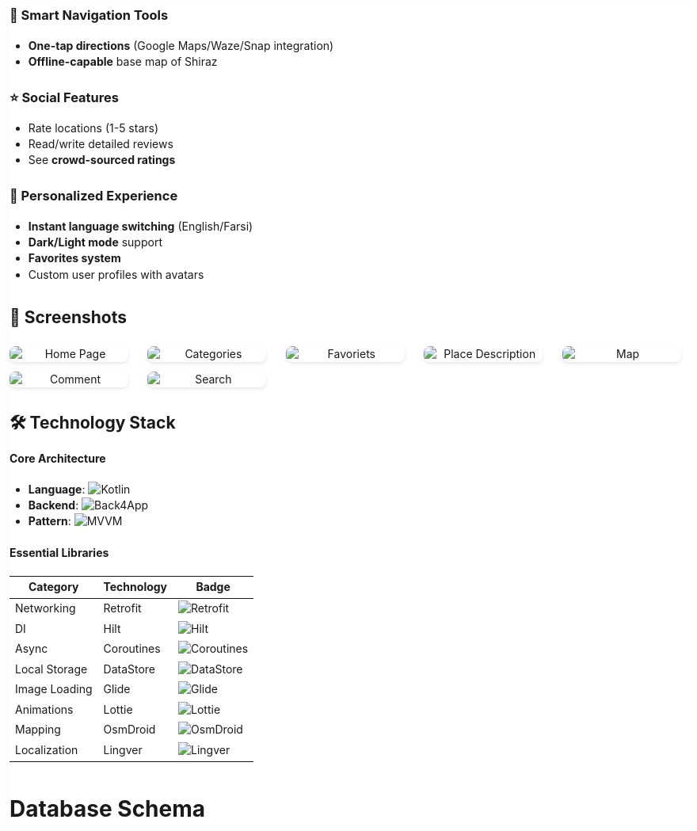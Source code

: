 ### 🧭 Smart Navigation Tools
- **One-tap directions** (Google Maps/Waze/Snap integration)  
- **Offline-capable** base map of Shiraz   

### ⭐ Social Features
- Rate locations (1-5 stars)  
- Read/write detailed reviews  
- See **crowd-sourced ratings**  

### 🎨 Personalized Experience
- **Instant language switching** (English/Farsi)  
- **Dark/Light mode** support  
- **Favorites system** 
- Custom user profiles with avatars

## 📱 Screenshots
<div align="center" style="display: grid; grid-template-columns: repeat(auto-fit, minmax(150px, 1fr)); gap: 12px; margin: 20px 0;">
  <img src="https://github.com/user-attachments/assets/393ecf44-7485-4d91-a3b8-ce96cba3149f" width="150" alt="Home Page" style="border-radius: 8px; box-shadow: 0 2px 4px rgba(0,0,0,0.1);">
  <img src="https://github.com/user-attachments/assets/7b5e5d09-399b-4373-b1b1-36b589fed06b" width="150" alt="Categories" style="border-radius: 8px; box-shadow: 0 2px 4px rgba(0,0,0,0.1);">
  <img src="https://github.com/user-attachments/assets/0446904c-6e55-48bf-99c2-6c7618b36852" width="150" alt="Favoriets" style="border-radius: 8px; box-shadow: 0 2px 4px rgba(0,0,0,0.1);">
  <img src="https://github.com/user-attachments/assets/594b9a7f-27d4-4267-b59e-4ba17fc66784" width="150" alt="Place Description" style="border-radius: 8px; box-shadow: 0 2px 4px rgba(0,0,0,0.1);">
  <img src="https://github.com/user-attachments/assets/e7140ef5-c9f7-4405-b0fb-88d93b5dc1b7" width="150" alt="Map" style="border-radius: 8px; box-shadow: 0 2px 4px rgba(0,0,0,0.1);">
   <img src="https://github.com/user-attachments/assets/5f1e608f-36f8-4716-8350-44f49f757710" width="150" alt="Comment" style="border-radius: 8px; box-shadow: 0 2px 4px rgba(0,0,0,0.1);">
   <img src="https://github.com/user-attachments/assets/0324ee28-d6e0-465b-88c0-0b0fc3c3798c" width="150" alt="Search" style="border-radius: 8px; box-shadow: 0 2px 4px rgba(0,0,0,0.1);">
</div>

## 🛠 Technology Stack

#### Core Architecture
- **Language**: ![Kotlin](https://img.shields.io/badge/Kotlin-1.9.0-blueviolet?logo=kotlin)
- **Backend**: ![Back4App](https://img.shields.io/badge/Backend-Back4App-ff69b4?logo=parse)
- **Pattern**: ![MVVM](https://img.shields.io/badge/Architecture-MVVM-important)

#### Essential Libraries
| Category        | Technology                    | Badge                                                                 |
|-----------------|-------------------------------|-----------------------------------------------------------------------|
| Networking      | Retrofit            | ![Retrofit](https://img.shields.io/badge/Retrofit-2.9.0-red)         |
| DI              | Hilt                          | ![Hilt](https://img.shields.io/badge/Hilt-2.48-yellow)               |
| Async           | Coroutines            | ![Coroutines](https://img.shields.io/badge/Coroutines-1.7.3-orange) |
| Local Storage   | DataStore                     | ![DataStore](https://img.shields.io/badge/DataStore-1.0.0-blue)      |
| Image Loading   | Glide                         | ![Glide](https://img.shields.io/badge/Glide-4.16.0-lightblue)        |
| Animations      | Lottie                        | ![Lottie](https://img.shields.io/badge/Lottie-6.1.0-green)           |
| Mapping         | OsmDroid                      | ![OsmDroid](https://img.shields.io/badge/OsmDroid-6.1.14-success)    |
| Localization    | Lingver                       | ![Lingver](https://img.shields.io/badge/Lingver-1.3.0-blueviolet)    |
# Database Schema

